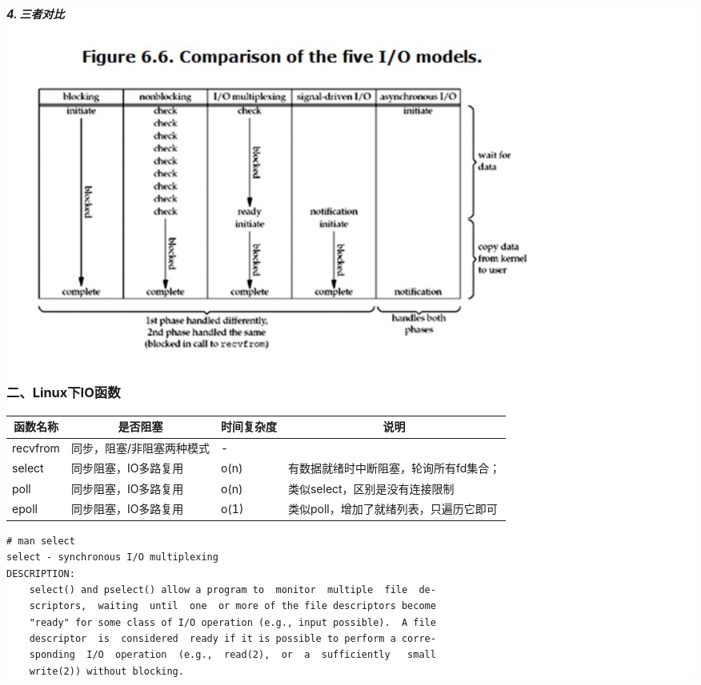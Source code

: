 ##### 4. 三者对比

<img title="" src="pic/image-20210124141344681.png" alt="image-20210124141344681" style="zoom: 100%;" data-align="center" width="671">

### 二、Linux下IO函数

| 函数名称     | 是否阻塞          | 时间复杂度 | 说明                    |
| -------- | ------------- | ----- | --------------------- |
| recvfrom | 同步，阻塞/非阻塞两种模式 | -     |                       |
| select   | 同步阻塞，IO多路复用   | o(n)  | 有数据就绪时中断阻塞，轮询所有fd集合；  |
| poll     | 同步阻塞，IO多路复用   | o(n)  | 类似select，区别是没有连接限制    |
| epoll    | 同步阻塞，IO多路复用   | o(1)  | 类似poll，增加了就绪列表，只遍历它即可 |

```
# man select
select - synchronous I/O multiplexing
DESCRIPTION:
    select() and pselect() allow a program to  monitor  multiple  file  de‐
    scriptors,  waiting  until  one  or more of the file descriptors become
    "ready" for some class of I/O operation (e.g., input possible).  A file
    descriptor  is  considered  ready if it is possible to perform a corre‐
    sponding  I/O  operation  (e.g.,  read(2),  or  a  sufficiently   small
    write(2)) without blocking.
```
